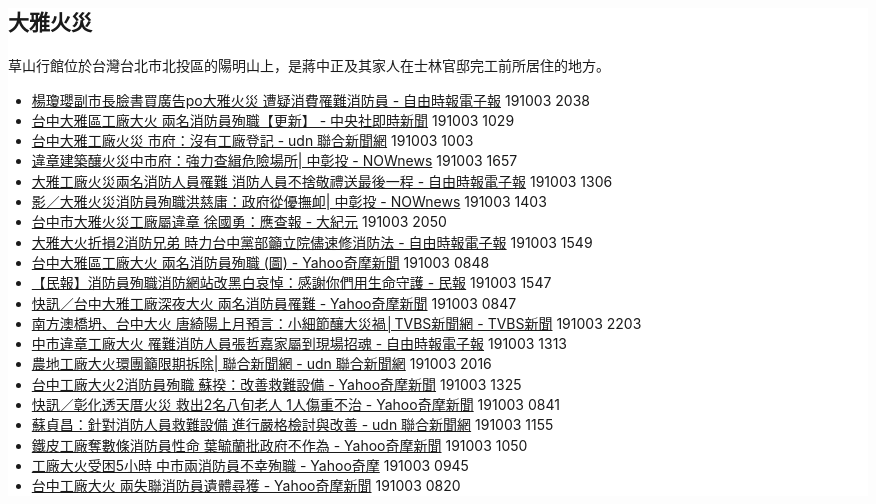 ## 大雅火災

草山行館位於台灣台北市北投區的陽明山上，是蔣中正及其家人在士林官邸完工前所居住的地方。
- [楊瓊瓔副市長臉書買廣告po大雅火災 遭疑消費罹難消防員 - 自由時報電子報](https://news.ltn.com.tw/news/politics/breakingnews/2935472 "楊瓊瓔副市長臉書買廣告po大雅火災 遭疑消費罹難消防員 - 自由時報電子報") 191003 2038
- [台中大雅區工廠大火 兩名消防員殉職【更新】 - 中央社即時新聞](https://www.cna.com.tw/news/firstnews/201910030016.aspx "台中大雅區工廠大火 兩名消防員殉職【更新】 - 中央社即時新聞") 191003 1029
- [台中大雅工廠火災 市府：沒有工廠登記 - udn 聯合新聞網](https://udn.com/news/story/120761/4082683 "台中大雅工廠火災 市府：沒有工廠登記 - udn 聯合新聞網") 191003 1003
- [違章建築釀火災中市府：強力查緝危險場所| 中彰投 - NOWnews](https://www.nownews.com/news/20191003/3668264/ "違章建築釀火災中市府：強力查緝危險場所| 中彰投 - NOWnews") 191003 1657
- [大雅工廠火災兩名消防人員罹難 消防人員不捨敬禮送最後一程 - 自由時報電子報](https://news.ltn.com.tw/news/society/breakingnews/2934971 "大雅工廠火災兩名消防人員罹難 消防人員不捨敬禮送最後一程 - 自由時報電子報") 191003 1306
- [影／大雅火災消防員殉職洪慈庸：政府從優撫卹| 中彰投 - NOWnews](https://www.nownews.com/news/20191003/3667838/ "影／大雅火災消防員殉職洪慈庸：政府從優撫卹| 中彰投 - NOWnews") 191003 1403
- [台中市大雅火災工廠屬違章 徐國勇：應查報 - 大紀元](http://www.epochtimes.com/b5/19/10/3/n11565397.htm "台中市大雅火災工廠屬違章 徐國勇：應查報 - 大紀元") 191003 2050
- [大雅大火折損2消防兄弟 時力台中黨部籲立院儘速修消防法 - 自由時報電子報](https://news.ltn.com.tw/news/politics/breakingnews/2935063 "大雅大火折損2消防兄弟 時力台中黨部籲立院儘速修消防法 - 自由時報電子報") 191003 1549
- [台中大雅區工廠大火 兩名消防員殉職 (圖) - Yahoo奇摩新聞](https://tw.news.yahoo.com/%E5%8F%B0%E4%B8%AD%E5%A4%A7%E9%9B%85%E5%8D%80%E5%B7%A5%E5%BB%A0%E5%A4%A7%E7%81%AB-%E5%85%A9%E5%90%8D%E6%B6%88%E9%98%B2%E5%93%A1%E6%AE%89%E8%81%B7-%E5%9C%96-004802782.html "台中大雅區工廠大火 兩名消防員殉職 (圖) - Yahoo奇摩新聞") 191003 0848
- [【民報】消防員殉職消防網站改黑白哀悼：感謝你們用生命守護 - 民報](https://www.peoplenews.tw/news/95d0357e-20a8-4a73-a44a-28bc57501fc3 "【民報】消防員殉職消防網站改黑白哀悼：感謝你們用生命守護 - 民報") 191003 1547
- [快訊／台中大雅工廠深夜大火 兩名消防員罹難 - Yahoo奇摩新聞](https://tw.news.yahoo.com/%E5%BF%AB%E8%A8%8A-%E5%8F%B0%E4%B8%AD%E5%A4%A7%E9%9B%85%E5%B7%A5%E5%BB%A0%E6%B7%B1%E5%A4%9C%E5%A4%A7%E7%81%AB-%E5%85%A9%E5%90%8D%E6%B6%88%E9%98%B2%E5%93%A1%E5%A4%B1%E8%B9%A4-004716169.html "快訊／台中大雅工廠深夜大火 兩名消防員罹難 - Yahoo奇摩新聞") 191003 0847
- [南方澳橋坍、台中大火 唐綺陽上月預言：小細節釀大災禍│TVBS新聞網 - TVBS新聞](https://news.tvbs.com.tw/local/1211235 "南方澳橋坍、台中大火 唐綺陽上月預言：小細節釀大災禍│TVBS新聞網 - TVBS新聞") 191003 2203
- [中市違章工廠大火 罹難消防人員張哲嘉家屬到現場招魂 - 自由時報電子報](https://news.ltn.com.tw/news/society/breakingnews/2934980 "中市違章工廠大火 罹難消防人員張哲嘉家屬到現場招魂 - 自由時報電子報") 191003 1313
- [農地工廠大火環團籲限期拆除| 聯合新聞網 - udn 聯合新聞網](https://udn.com/news/story/120761/4084210 "農地工廠大火環團籲限期拆除| 聯合新聞網 - udn 聯合新聞網") 191003 2016
- [台中工廠大火2消防員殉職 蘇揆：改善救難設備 - Yahoo奇摩新聞](https://tw.news.yahoo.com/%E5%8F%B0%E4%B8%AD%E5%B7%A5%E5%BB%A0%E5%A4%A7%E7%81%AB2%E6%B6%88%E9%98%B2%E5%93%A1%E6%AE%89%E8%81%B7-%E8%98%87%E6%8F%86-%E6%94%B9%E5%96%84%E6%95%91%E9%9B%A3%E8%A8%AD%E5%82%99-052555056.html "台中工廠大火2消防員殉職 蘇揆：改善救難設備 - Yahoo奇摩新聞") 191003 1325
- [快訊／彰化透天厝火災 救出2名八旬老人 1人傷重不治 - Yahoo奇摩新聞](https://tw.news.yahoo.com/%E5%BF%AB%E8%A8%8A-%E5%BD%B0%E5%8C%96%E9%80%8F%E5%A4%A9%E5%8E%9D%E7%81%AB%E7%81%BD-%E6%95%91%E5%87%BA2%E5%90%8D%E5%85%AB%E6%97%AC%E8%80%81%E4%BA%BA-1%E4%BA%BA%E5%82%B7%E9%87%8D%E4%B8%8D%E6%B2%BB-004103309.html "快訊／彰化透天厝火災 救出2名八旬老人 1人傷重不治 - Yahoo奇摩新聞") 191003 0841
- [蘇貞昌：針對消防人員救難設備 進行嚴格檢討與改善 - udn 聯合新聞網](https://udn.com/news/story/6656/4083009 "蘇貞昌：針對消防人員救難設備 進行嚴格檢討與改善 - udn 聯合新聞網") 191003 1155
- [鐵皮工廠奪數條消防員性命 葉毓蘭批政府不作為 - Yahoo奇摩新聞](https://tw.news.yahoo.com/%E9%90%B5%E7%9A%AE%E5%B7%A5%E5%BB%A0%E5%A5%AA%E6%95%B8%E6%A2%9D%E6%B6%88%E9%98%B2%E5%93%A1%E6%80%A7%E5%91%BD-%E8%91%89%E6%AF%93%E8%98%AD%E6%89%B9%E6%94%BF%E5%BA%9C%E4%B8%8D%E4%BD%9C%E7%82%BA-025000763.html "鐵皮工廠奪數條消防員性命 葉毓蘭批政府不作為 - Yahoo奇摩新聞") 191003 1050
- [工廠大火受困5小時 中市兩消防員不幸殉職 - Yahoo奇摩](https://tw.mobi.yahoo.com/news/%E5%B7%A5%E5%BB%A0%E5%A4%A7%E7%81%AB%E5%8F%97%E5%9B%B05%E5%B0%8F%E6%99%82-%E4%B8%AD%E5%B8%82%E5%85%A9%E6%B6%88%E9%98%B2%E5%93%A1%E4%B8%8D%E5%B9%B8%E6%AE%89%E8%81%B7-014533877.html "工廠大火受困5小時 中市兩消防員不幸殉職 - Yahoo奇摩") 191003 0945
- [台中工廠大火 兩失聯消防員遺體尋獲 - Yahoo奇摩新聞](https://tw.news.yahoo.com/%E5%8F%B0%E4%B8%AD%E5%B7%A5%E5%BB%A0%E5%A4%A7%E7%81%AB-%E5%85%A9%E5%A4%B1%E8%81%AF%E6%B6%88%E9%98%B2%E5%93%A1%E9%81%BA%E9%AB%94%E5%B0%8B%E7%8D%B2-002057602.html "台中工廠大火 兩失聯消防員遺體尋獲 - Yahoo奇摩新聞") 191003 0820
